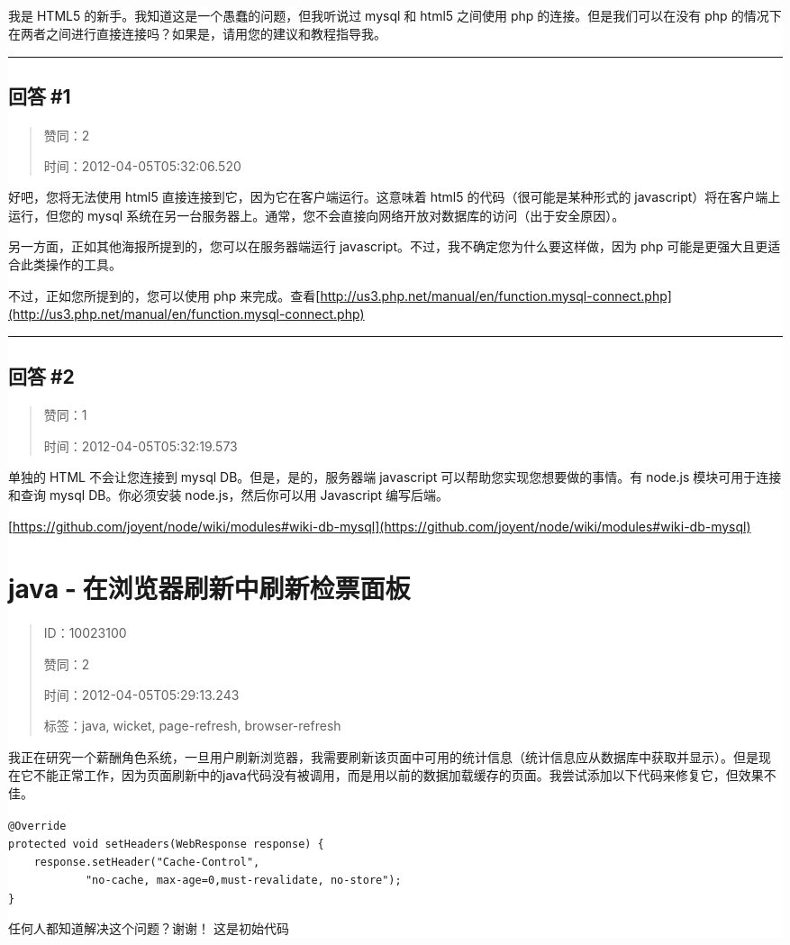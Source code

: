 我是 HTML5 的新手。我知道这是一个愚蠢的问题，但我听说过 mysql 和 html5 之间使用 php 的连接。但是我们可以在没有 php 的情况下在两者之间进行直接连接吗？如果是，请用您的建议和教程指导我。

* * *

## 回答 #1

> 赞同：2
> 
> 时间：2012-04-05T05:32:06.520

好吧，您将无法使用 html5 直接连接到它，因为它在客户端运行。这意味着 html5 的代码（很可能是某种形式的 javascript）将在客户端上运行，但您的 mysql 系统在另一台服务器上。通常，您不会直接向网络开放对数据库的访问（出于安全原因）。

另一方面，正如其他海报所提到的，您可以在服务器端运行 javascript。不过，我不确定您为什么要这样做，因为 php 可能是更强大且更适合此类操作的工具。

不过，正如您所提到的，您可以使用 php 来完成。查看[http://us3.php.net/manual/en/function.mysql-connect.php](http://us3.php.net/manual/en/function.mysql-connect.php)

* * *

## 回答 #2

> 赞同：1
> 
> 时间：2012-04-05T05:32:19.573

单独的 HTML 不会让您连接到 mysql DB。但是，是的，服务器端 javascript 可以帮助您实现您想要做的事情。有 node.js 模块可用于连接和查询 mysql DB。你必须安装 node.js，然后你可以用 Javascript 编写后端。

[https://github.com/joyent/node/wiki/modules#wiki-db-mysql](https://github.com/joyent/node/wiki/modules#wiki-db-mysql)

# java - 在浏览器刷新中刷新检票面板

> ID：10023100
> 
> 赞同：2
> 
> 时间：2012-04-05T05:29:13.243
> 
> 标签：java, wicket, page-refresh, browser-refresh

我正在研究一个薪酬角色系统，一旦用户刷新浏览器，我需要刷新该页面中可用的统计信息（统计信息应从数据库中获取并显示）。但是现在它不能正常工作，因为页面刷新中的java代码没有被调用，而是用以前的数据加载缓存的页面。我尝试添加以下代码来修复它，但效果不佳。

```
@Override
protected void setHeaders(WebResponse response) { 
    response.setHeader("Cache-Control",
            "no-cache, max-age=0,must-revalidate, no-store");
} 
```

任何人都知道解决这个问题？谢谢！
这是初始代码
